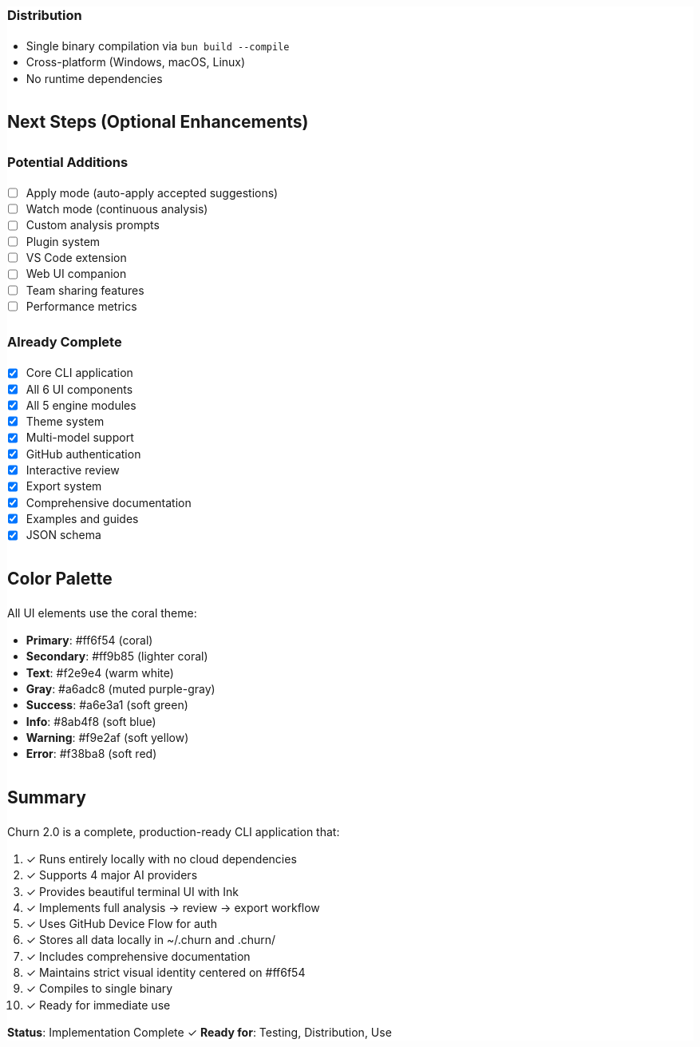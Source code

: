 ### Distribution
- Single binary compilation via `bun build --compile`
- Cross-platform (Windows, macOS, Linux)
- No runtime dependencies

## Next Steps (Optional Enhancements)

### Potential Additions
- [ ] Apply mode (auto-apply accepted suggestions)
- [ ] Watch mode (continuous analysis)
- [ ] Custom analysis prompts
- [ ] Plugin system
- [ ] VS Code extension
- [ ] Web UI companion
- [ ] Team sharing features
- [ ] Performance metrics

### Already Complete
- [x] Core CLI application
- [x] All 6 UI components
- [x] All 5 engine modules
- [x] Theme system
- [x] Multi-model support
- [x] GitHub authentication
- [x] Interactive review
- [x] Export system
- [x] Comprehensive documentation
- [x] Examples and guides
- [x] JSON schema

## Color Palette

All UI elements use the coral theme:

- **Primary**: #ff6f54 (coral)
- **Secondary**: #ff9b85 (lighter coral)
- **Text**: #f2e9e4 (warm white)
- **Gray**: #a6adc8 (muted purple-gray)
- **Success**: #a6e3a1 (soft green)
- **Info**: #8ab4f8 (soft blue)
- **Warning**: #f9e2af (soft yellow)
- **Error**: #f38ba8 (soft red)

## Summary

Churn 2.0 is a complete, production-ready CLI application that:

1. ✓ Runs entirely locally with no cloud dependencies
2. ✓ Supports 4 major AI providers
3. ✓ Provides beautiful terminal UI with Ink
4. ✓ Implements full analysis → review → export workflow
5. ✓ Uses GitHub Device Flow for auth
6. ✓ Stores all data locally in ~/.churn and .churn/
7. ✓ Includes comprehensive documentation
8. ✓ Maintains strict visual identity centered on #ff6f54
9. ✓ Compiles to single binary
10. ✓ Ready for immediate use

**Status**: Implementation Complete ✓
**Ready for**: Testing, Distribution, Use
